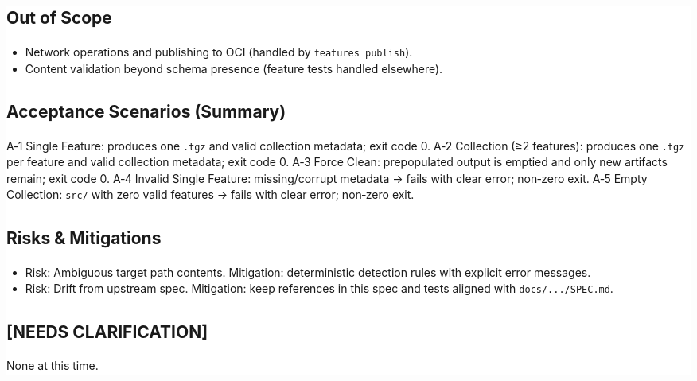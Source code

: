 ## Out of Scope
- Network operations and publishing to OCI (handled by `features publish`).
- Content validation beyond schema presence (feature tests handled elsewhere).

## Acceptance Scenarios (Summary)
A‑1 Single Feature: produces one `.tgz` and valid collection metadata; exit code 0.
A‑2 Collection (≥2 features): produces one `.tgz` per feature and valid collection metadata; exit code 0.
A‑3 Force Clean: prepopulated output is emptied and only new artifacts remain; exit code 0.
A‑4 Invalid Single Feature: missing/corrupt metadata → fails with clear error; non‑zero exit.
A‑5 Empty Collection: `src/` with zero valid features → fails with clear error; non‑zero exit.

## Risks & Mitigations
- Risk: Ambiguous target path contents. Mitigation: deterministic detection rules with explicit error messages.
- Risk: Drift from upstream spec. Mitigation: keep references in this spec and tests aligned with `docs/.../SPEC.md`.

## [NEEDS CLARIFICATION]
None at this time.
